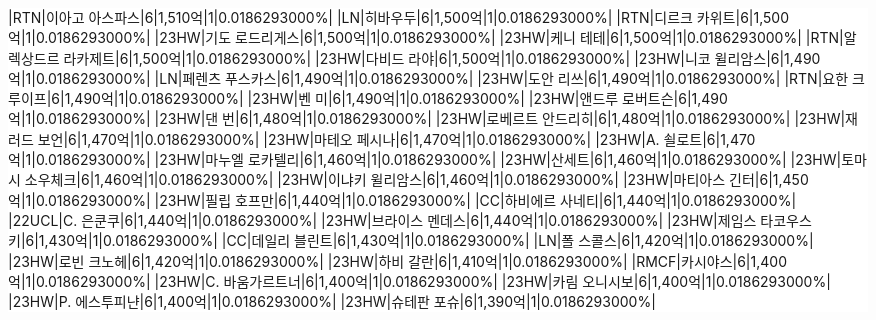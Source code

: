 |RTN|이아고 아스파스|6|1,510억|1|0.0186293000%|
|LN|히바우두|6|1,500억|1|0.0186293000%|
|RTN|디르크 카위트|6|1,500억|1|0.0186293000%|
|23HW|기도 로드리게스|6|1,500억|1|0.0186293000%|
|23HW|케니 테테|6|1,500억|1|0.0186293000%|
|RTN|알렉상드르 라카제트|6|1,500억|1|0.0186293000%|
|23HW|다비드 라야|6|1,500억|1|0.0186293000%|
|23HW|니코 윌리암스|6|1,490억|1|0.0186293000%|
|LN|페렌츠 푸스카스|6|1,490억|1|0.0186293000%|
|23HW|도안 리쓰|6|1,490억|1|0.0186293000%|
|RTN|요한 크루이프|6|1,490억|1|0.0186293000%|
|23HW|벤 미|6|1,490억|1|0.0186293000%|
|23HW|앤드루 로버트슨|6|1,490억|1|0.0186293000%|
|23HW|댄 번|6|1,480억|1|0.0186293000%|
|23HW|로베르트 안드리히|6|1,480억|1|0.0186293000%|
|23HW|재러드 보언|6|1,470억|1|0.0186293000%|
|23HW|마테오 페시나|6|1,470억|1|0.0186293000%|
|23HW|A. 쇨로트|6|1,470억|1|0.0186293000%|
|23HW|마누엘 로카텔리|6|1,460억|1|0.0186293000%|
|23HW|산세트|6|1,460억|1|0.0186293000%|
|23HW|토마시 소우체크|6|1,460억|1|0.0186293000%|
|23HW|이냐키 윌리암스|6|1,460억|1|0.0186293000%|
|23HW|마티아스 긴터|6|1,450억|1|0.0186293000%|
|23HW|필립 호프만|6|1,440억|1|0.0186293000%|
|CC|하비에르 사네티|6|1,440억|1|0.0186293000%|
|22UCL|C. 은쿤쿠|6|1,440억|1|0.0186293000%|
|23HW|브라이스 멘데스|6|1,440억|1|0.0186293000%|
|23HW|제임스 타코우스키|6|1,430억|1|0.0186293000%|
|CC|데일리 블린트|6|1,430억|1|0.0186293000%|
|LN|폴 스콜스|6|1,420억|1|0.0186293000%|
|23HW|로빈 크노헤|6|1,420억|1|0.0186293000%|
|23HW|하비 갈란|6|1,410억|1|0.0186293000%|
|RMCF|카시야스|6|1,400억|1|0.0186293000%|
|23HW|C. 바움가르트너|6|1,400억|1|0.0186293000%|
|23HW|카림 오니시보|6|1,400억|1|0.0186293000%|
|23HW|P. 에스투피냔|6|1,400억|1|0.0186293000%|
|23HW|슈테판 포슈|6|1,390억|1|0.0186293000%|